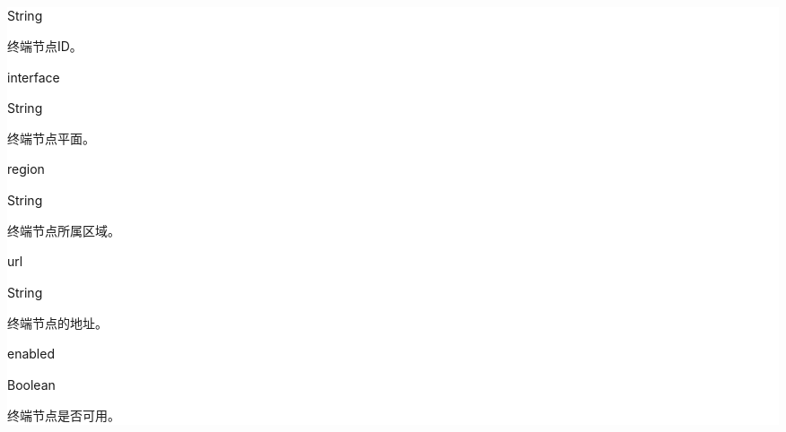 </td>
<td class="cellrowborder" valign="top" width="20%" headers="mcps1.2.4.1.2 "><p id="zh-cn_topic_0222037474_p24759918533"><a name="zh-cn_topic_0222037474_p24759918533"></a><a name="zh-cn_topic_0222037474_p24759918533"></a>String</p>
</td>
<td class="cellrowborder" valign="top" width="60%" headers="mcps1.2.4.1.3 "><p id="zh-cn_topic_0222037474_p1347716915537"><a name="zh-cn_topic_0222037474_p1347716915537"></a><a name="zh-cn_topic_0222037474_p1347716915537"></a>终端节点ID。</p>
</td>
</tr>
<tr id="zh-cn_topic_0222037474_row24523915536"><td class="cellrowborder" valign="top" width="20%" headers="mcps1.2.4.1.1 "><p id="zh-cn_topic_0222037474_p24785935310"><a name="zh-cn_topic_0222037474_p24785935310"></a><a name="zh-cn_topic_0222037474_p24785935310"></a>interface</p>
</td>
<td class="cellrowborder" valign="top" width="20%" headers="mcps1.2.4.1.2 "><p id="zh-cn_topic_0222037474_p5480494532"><a name="zh-cn_topic_0222037474_p5480494532"></a><a name="zh-cn_topic_0222037474_p5480494532"></a>String</p>
</td>
<td class="cellrowborder" valign="top" width="60%" headers="mcps1.2.4.1.3 "><p id="zh-cn_topic_0222037474_p448111910536"><a name="zh-cn_topic_0222037474_p448111910536"></a><a name="zh-cn_topic_0222037474_p448111910536"></a>终端节点平面。</p>
</td>
</tr>
<tr id="zh-cn_topic_0222037474_row10452598532"><td class="cellrowborder" valign="top" width="20%" headers="mcps1.2.4.1.1 "><p id="zh-cn_topic_0222037474_p4483294532"><a name="zh-cn_topic_0222037474_p4483294532"></a><a name="zh-cn_topic_0222037474_p4483294532"></a>region</p>
</td>
<td class="cellrowborder" valign="top" width="20%" headers="mcps1.2.4.1.2 "><p id="zh-cn_topic_0222037474_p54841995317"><a name="zh-cn_topic_0222037474_p54841995317"></a><a name="zh-cn_topic_0222037474_p54841995317"></a>String</p>
</td>
<td class="cellrowborder" valign="top" width="60%" headers="mcps1.2.4.1.3 "><p id="zh-cn_topic_0222037474_p1948609185318"><a name="zh-cn_topic_0222037474_p1948609185318"></a><a name="zh-cn_topic_0222037474_p1948609185318"></a>终端节点所属区域。</p>
</td>
</tr>
<tr id="zh-cn_topic_0222037474_row114521193530"><td class="cellrowborder" valign="top" width="20%" headers="mcps1.2.4.1.1 "><p id="zh-cn_topic_0222037474_p34878912539"><a name="zh-cn_topic_0222037474_p34878912539"></a><a name="zh-cn_topic_0222037474_p34878912539"></a>url</p>
</td>
<td class="cellrowborder" valign="top" width="20%" headers="mcps1.2.4.1.2 "><p id="zh-cn_topic_0222037474_p4489791538"><a name="zh-cn_topic_0222037474_p4489791538"></a><a name="zh-cn_topic_0222037474_p4489791538"></a>String</p>
</td>
<td class="cellrowborder" valign="top" width="60%" headers="mcps1.2.4.1.3 "><p id="zh-cn_topic_0222037474_p1849069195312"><a name="zh-cn_topic_0222037474_p1849069195312"></a><a name="zh-cn_topic_0222037474_p1849069195312"></a>终端节点的地址。</p>
</td>
</tr>
<tr id="zh-cn_topic_0222037474_row94526975320"><td class="cellrowborder" valign="top" width="20%" headers="mcps1.2.4.1.1 "><p id="zh-cn_topic_0222037474_p15492139105316"><a name="zh-cn_topic_0222037474_p15492139105316"></a><a name="zh-cn_topic_0222037474_p15492139105316"></a>enabled</p>
</td>
<td class="cellrowborder" valign="top" width="20%" headers="mcps1.2.4.1.2 "><p id="zh-cn_topic_0222037474_p1549311920532"><a name="zh-cn_topic_0222037474_p1549311920532"></a><a name="zh-cn_topic_0222037474_p1549311920532"></a>Boolean</p>
</td>
<td class="cellrowborder" valign="top" width="60%" headers="mcps1.2.4.1.3 "><p id="zh-cn_topic_0222037474_p1849518975315"><a name="zh-cn_topic_0222037474_p1849518975315"></a><a name="zh-cn_topic_0222037474_p1849518975315"></a>终端节点是否可用。</p>
</td>
</tr>
</tbody>
</table>